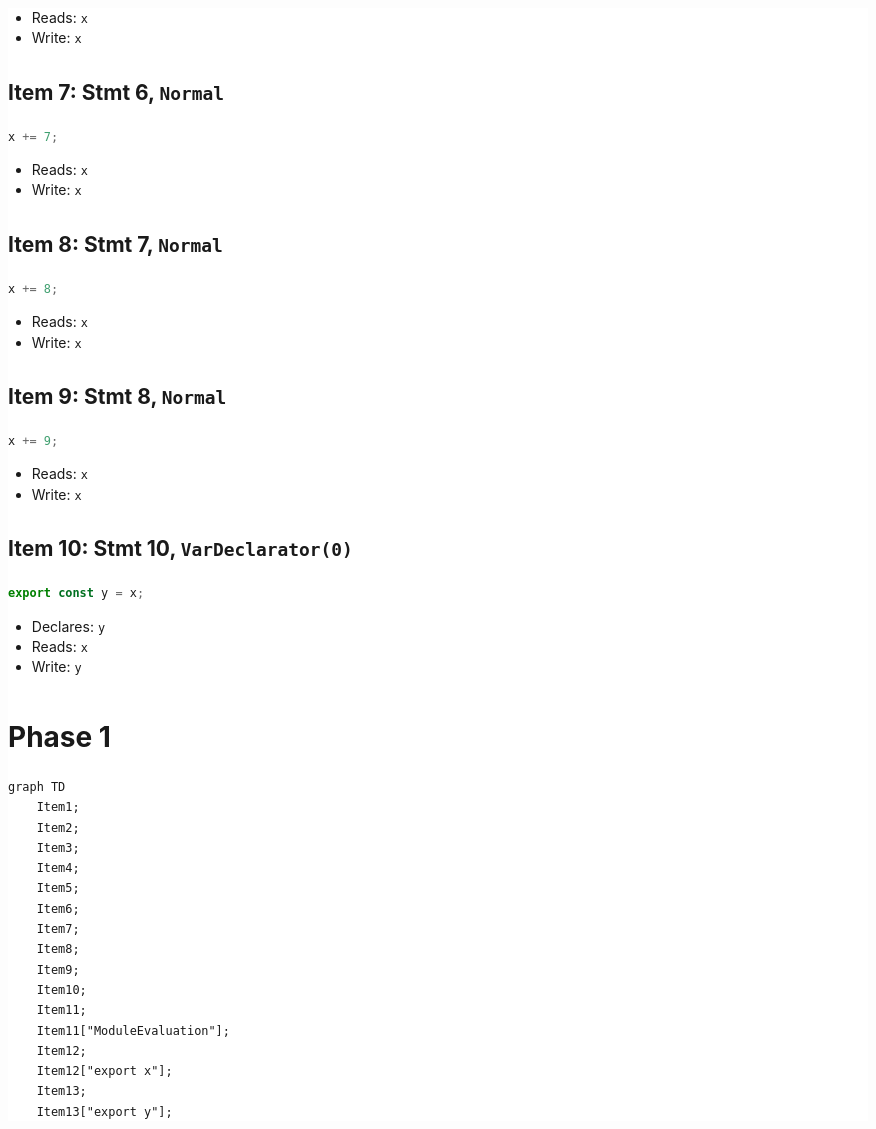 - Reads: `x`
- Write: `x`

## Item 7: Stmt 6, `Normal`

```js
x += 7;

```

- Reads: `x`
- Write: `x`

## Item 8: Stmt 7, `Normal`

```js
x += 8;

```

- Reads: `x`
- Write: `x`

## Item 9: Stmt 8, `Normal`

```js
x += 9;

```

- Reads: `x`
- Write: `x`

## Item 10: Stmt 10, `VarDeclarator(0)`

```js
export const y = x;

```

- Declares: `y`
- Reads: `x`
- Write: `y`

# Phase 1
```mermaid
graph TD
    Item1;
    Item2;
    Item3;
    Item4;
    Item5;
    Item6;
    Item7;
    Item8;
    Item9;
    Item10;
    Item11;
    Item11["ModuleEvaluation"];
    Item12;
    Item12["export x"];
    Item13;
    Item13["export y"];
```